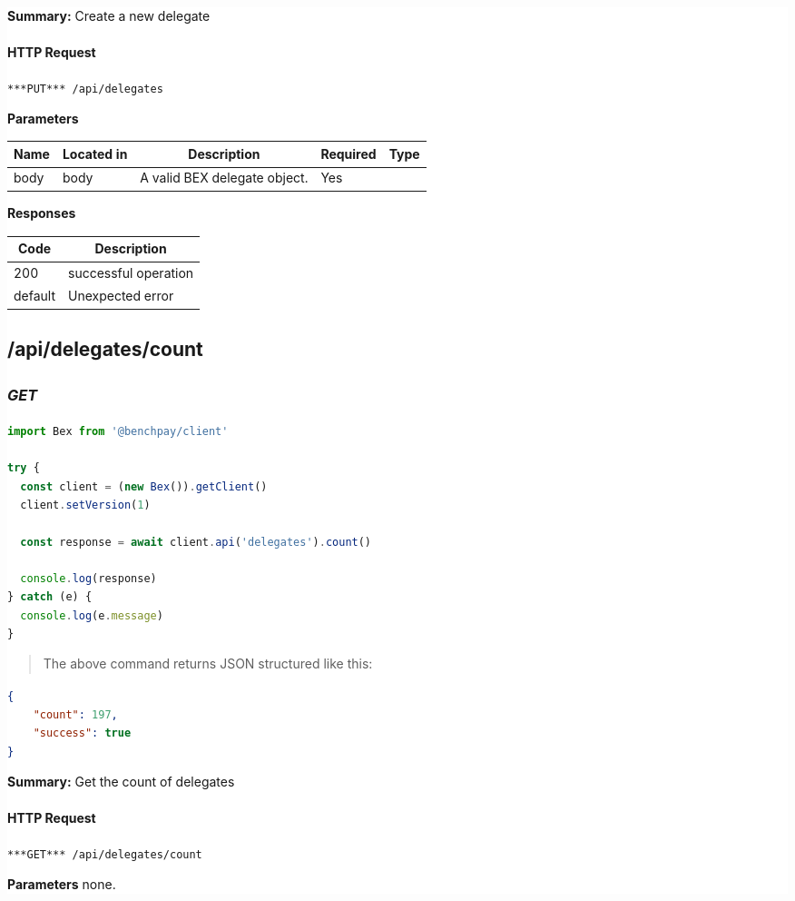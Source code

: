 **Summary:** Create a new delegate

#### HTTP Request
`***PUT*** /api/delegates`

**Parameters**

| Name | Located in | Description | Required | Type |
| ---- | ---------- | ----------- | -------- | ---- |
| body | body | A valid BEX delegate object. | Yes |  |

**Responses**

| Code | Description |
| ---- | ----------- |
| 200 | successful operation |
| default | Unexpected error |


## /api/delegates/count
### ***GET***

```javascript
import Bex from '@benchpay/client'

try {
  const client = (new Bex()).getClient()
  client.setVersion(1)

  const response = await client.api('delegates').count()

  console.log(response)
} catch (e) {
  console.log(e.message)
}
```

> The above command returns JSON structured like this:

```json
{
    "count": 197,
    "success": true
}
```

**Summary:** Get the count of delegates

#### HTTP Request
`***GET*** /api/delegates/count`

**Parameters**
none.
